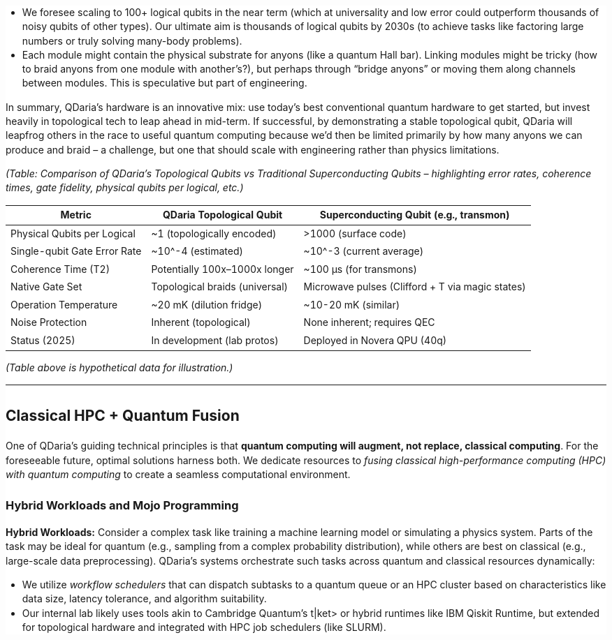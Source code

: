 * We foresee scaling to 100+ logical qubits in the near term (which at universality and low error could outperform thousands of noisy qubits of other types). Our ultimate aim is thousands of logical qubits by 2030s (to achieve tasks like factoring large numbers or truly solving many-body problems).
* Each module might contain the physical substrate for anyons (like a quantum Hall bar). Linking modules might be tricky (how to braid anyons from one module with another’s?), but perhaps through “bridge anyons” or moving them along channels between modules. This is speculative but part of engineering.

In summary, QDaria’s hardware is an innovative mix: use today’s best conventional quantum hardware to get started, but invest heavily in topological tech to leap ahead in mid-term. If successful, by demonstrating a stable topological qubit, QDaria will leapfrog others in the race to useful quantum computing because we’d then be limited primarily by how many anyons we can produce and braid – a challenge, but one that should scale with engineering rather than physics limitations.

*(Table: Comparison of QDaria’s Topological Qubits vs Traditional Superconducting Qubits – highlighting error rates, coherence times, gate fidelity, physical qubits per logical, etc.)*

| **Metric**                   | **QDaria Topological Qubit**   | **Superconducting Qubit (e.g., transmon)**       |
| ---------------------------- | ------------------------------ | ------------------------------------------------ |
| Physical Qubits per Logical  | \~1 (topologically encoded)    | >1000 (surface code)                             |
| Single-qubit Gate Error Rate | \~10^-4 (estimated)            | \~10^-3 (current average)                        |
| Coherence Time (T2)          | Potentially 100x–1000x longer  | \~100 µs (for transmons)                         |
| Native Gate Set              | Topological braids (universal) | Microwave pulses (Clifford + T via magic states) |
| Operation Temperature        | \~20 mK (dilution fridge)      | \~10-20 mK (similar)                             |
| Noise Protection             | Inherent (topological)         | None inherent; requires QEC                      |
| Status (2025)                | In development (lab protos)    | Deployed in Novera QPU (40q)                     |

*(Table above is hypothetical data for illustration.)*

---

## **Classical HPC + Quantum Fusion**

One of QDaria’s guiding technical principles is that **quantum computing will augment, not replace, classical computing**. For the foreseeable future, optimal solutions harness both. We dedicate resources to *fusing classical high-performance computing (HPC) with quantum computing* to create a seamless computational environment.

### **Hybrid Workloads and Mojo Programming**

**Hybrid Workloads:** Consider a complex task like training a machine learning model or simulating a physics system. Parts of the task may be ideal for quantum (e.g., sampling from a complex probability distribution), while others are best on classical (e.g., large-scale data preprocessing). QDaria’s systems orchestrate such tasks across quantum and classical resources dynamically:

* We utilize *workflow schedulers* that can dispatch subtasks to a quantum queue or an HPC cluster based on characteristics like data size, latency tolerance, and algorithm suitability.
* Our internal lab likely uses tools akin to Cambridge Quantum’s t|ket> or hybrid runtimes like IBM Qiskit Runtime, but extended for topological hardware and integrated with HPC job schedulers (like SLURM).
